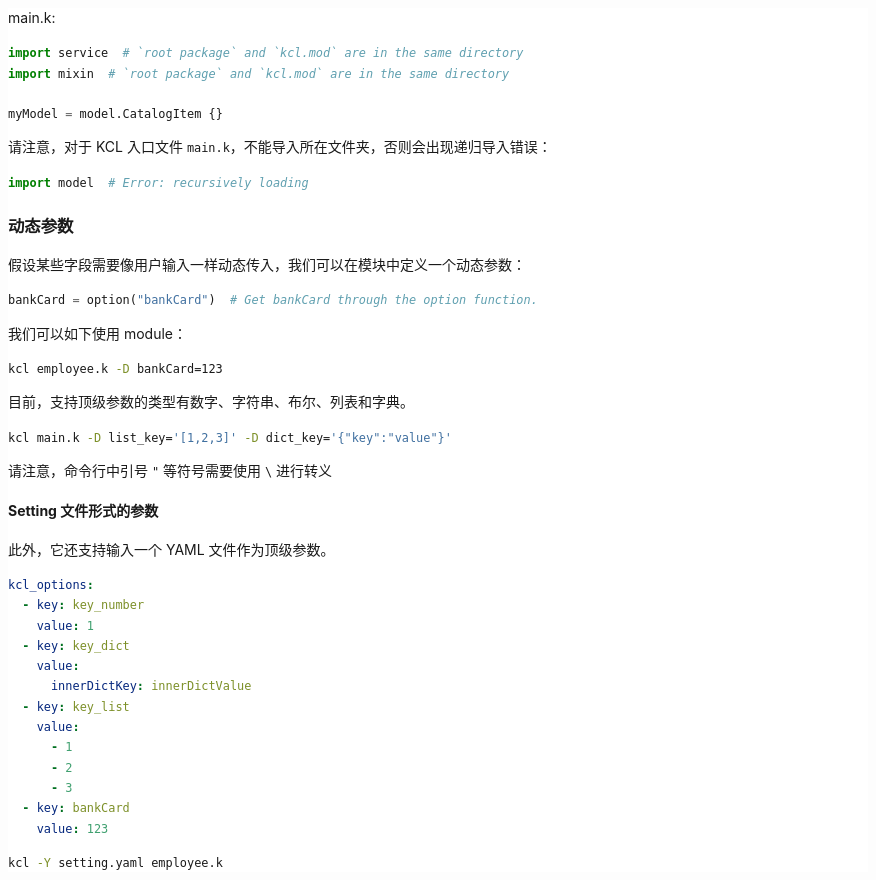 main.k:

```python
import service  # `root package` and `kcl.mod` are in the same directory
import mixin  # `root package` and `kcl.mod` are in the same directory

myModel = model.CatalogItem {}
```

请注意，对于 KCL 入口文件 `main.k`，不能导入所在文件夹，否则会出现递归导入错误：

```python
import model  # Error: recursively loading
```

### 动态参数

假设某些字段需要像用户输入一样动态传入，我们可以在模块中定义一个动态参数：

```python
bankCard = option("bankCard")  # Get bankCard through the option function.
```

我们可以如下使用 module：

```bash
kcl employee.k -D bankCard=123
```

目前，支持顶级参数的类型有数字、字符串、布尔、列表和字典。

```bash
kcl main.k -D list_key='[1,2,3]' -D dict_key='{"key":"value"}'
```

请注意，命令行中引号 `"` 等符号需要使用 `\` 进行转义

#### Setting 文件形式的参数

此外，它还支持输入一个 YAML 文件作为顶级参数。

```yaml
kcl_options:
  - key: key_number
    value: 1
  - key: key_dict
    value:
      innerDictKey: innerDictValue
  - key: key_list
    value:
      - 1
      - 2
      - 3
  - key: bankCard
    value: 123
```

```bash
kcl -Y setting.yaml employee.k
```
